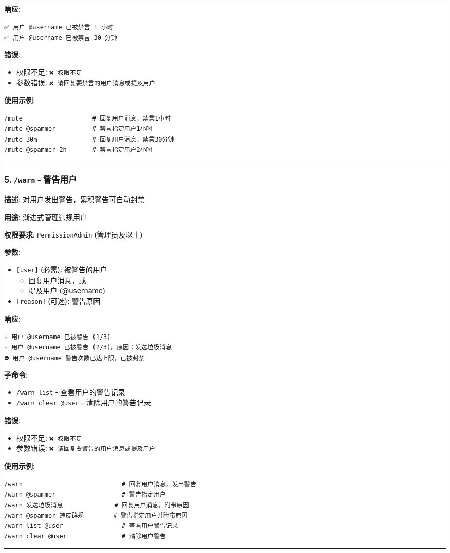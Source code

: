 **响应**:
```
✅ 用户 @username 已被禁言 1 小时
✅ 用户 @username 已被禁言 30 分钟
```

**错误**:
- 权限不足: `❌ 权限不足`
- 参数错误: `❌ 请回复要禁言的用户消息或提及用户`

**使用示例**:
```
/mute                   # 回复用户消息，禁言1小时
/mute @spammer          # 禁言指定用户1小时
/mute 30m               # 回复用户消息，禁言30分钟
/mute @spammer 2h       # 禁言指定用户2小时
```

---

### 5. `/warn` - 警告用户

**描述**: 对用户发出警告，累积警告可自动封禁

**用途**: 渐进式管理违规用户

**权限要求**: `PermissionAdmin` (管理员及以上)

**参数**:
- `[user]` (必需): 被警告的用户
  - 回复用户消息，或
  - 提及用户 (@username)
- `[reason]` (可选): 警告原因

**响应**:
```
⚠️ 用户 @username 已被警告 (1/3)
⚠️ 用户 @username 已被警告 (2/3)，原因：发送垃圾消息
⛔ 用户 @username 警告次数已达上限，已被封禁
```

**子命令**:
- `/warn list` - 查看用户的警告记录
- `/warn clear @user` - 清除用户的警告记录

**错误**:
- 权限不足: `❌ 权限不足`
- 参数错误: `❌ 请回复要警告的用户消息或提及用户`

**使用示例**:
```
/warn                           # 回复用户消息，发出警告
/warn @spammer                  # 警告指定用户
/warn 发送垃圾消息              # 回复用户消息，附带原因
/warn @spammer 违反群规        # 警告指定用户并附带原因
/warn list @user                # 查看用户警告记录
/warn clear @user               # 清除用户警告
```

---